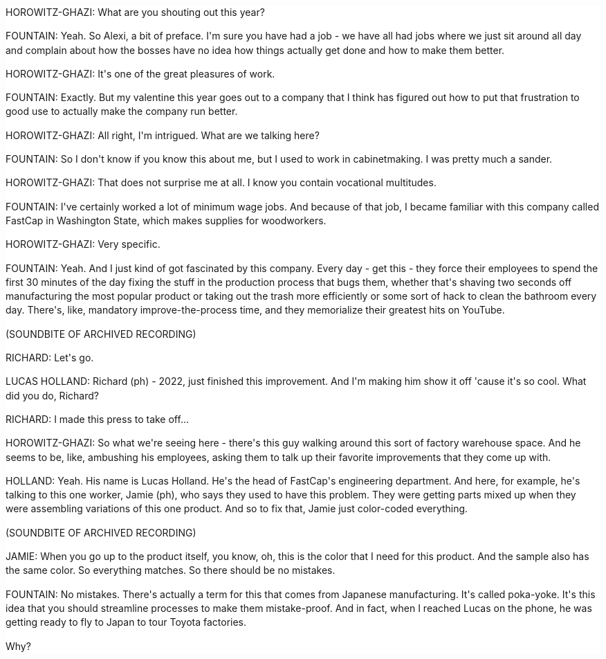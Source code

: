 HOROWITZ-GHAZI: What are you shouting out this year?

FOUNTAIN: Yeah. So Alexi, a bit of preface. I'm sure you have had a job - we have all had jobs where we just sit around all day and complain about how the bosses have no idea how things actually get done and how to make them better.

HOROWITZ-GHAZI: It's one of the great pleasures of work.

FOUNTAIN: Exactly. But my valentine this year goes out to a company that I think has figured out how to put that frustration to good use to actually make the company run better.

HOROWITZ-GHAZI: All right, I'm intrigued. What are we talking here?

FOUNTAIN: So I don't know if you know this about me, but I used to work in cabinetmaking. I was pretty much a sander.

HOROWITZ-GHAZI: That does not surprise me at all. I know you contain vocational multitudes.

FOUNTAIN: I've certainly worked a lot of minimum wage jobs. And because of that job, I became familiar with this company called FastCap in Washington State, which makes supplies for woodworkers.

HOROWITZ-GHAZI: Very specific.

FOUNTAIN: Yeah. And I just kind of got fascinated by this company. Every day - get this - they force their employees to spend the first 30 minutes of the day fixing the stuff in the production process that bugs them, whether that's shaving two seconds off manufacturing the most popular product or taking out the trash more efficiently or some sort of hack to clean the bathroom every day. There's, like, mandatory improve-the-process time, and they memorialize their greatest hits on YouTube.

(SOUNDBITE OF ARCHIVED RECORDING)

RICHARD: Let's go.

LUCAS HOLLAND: Richard (ph) - 2022, just finished this improvement. And I'm making him show it off 'cause it's so cool. What did you do, Richard?

RICHARD: I made this press to take off...

HOROWITZ-GHAZI: So what we're seeing here - there's this guy walking around this sort of factory warehouse space. And he seems to be, like, ambushing his employees, asking them to talk up their favorite improvements that they come up with.

HOLLAND: Yeah. His name is Lucas Holland. He's the head of FastCap's engineering department. And here, for example, he's talking to this one worker, Jamie (ph), who says they used to have this problem. They were getting parts mixed up when they were assembling variations of this one product. And so to fix that, Jamie just color-coded everything.

(SOUNDBITE OF ARCHIVED RECORDING)

JAMIE: When you go up to the product itself, you know, oh, this is the color that I need for this product. And the sample also has the same color. So everything matches. So there should be no mistakes.

FOUNTAIN: No mistakes. There's actually a term for this that comes from Japanese manufacturing. It's called poka-yoke. It's this idea that you should streamline processes to make them mistake-proof. And in fact, when I reached Lucas on the phone, he was getting ready to fly to Japan to tour Toyota factories.

Why?
